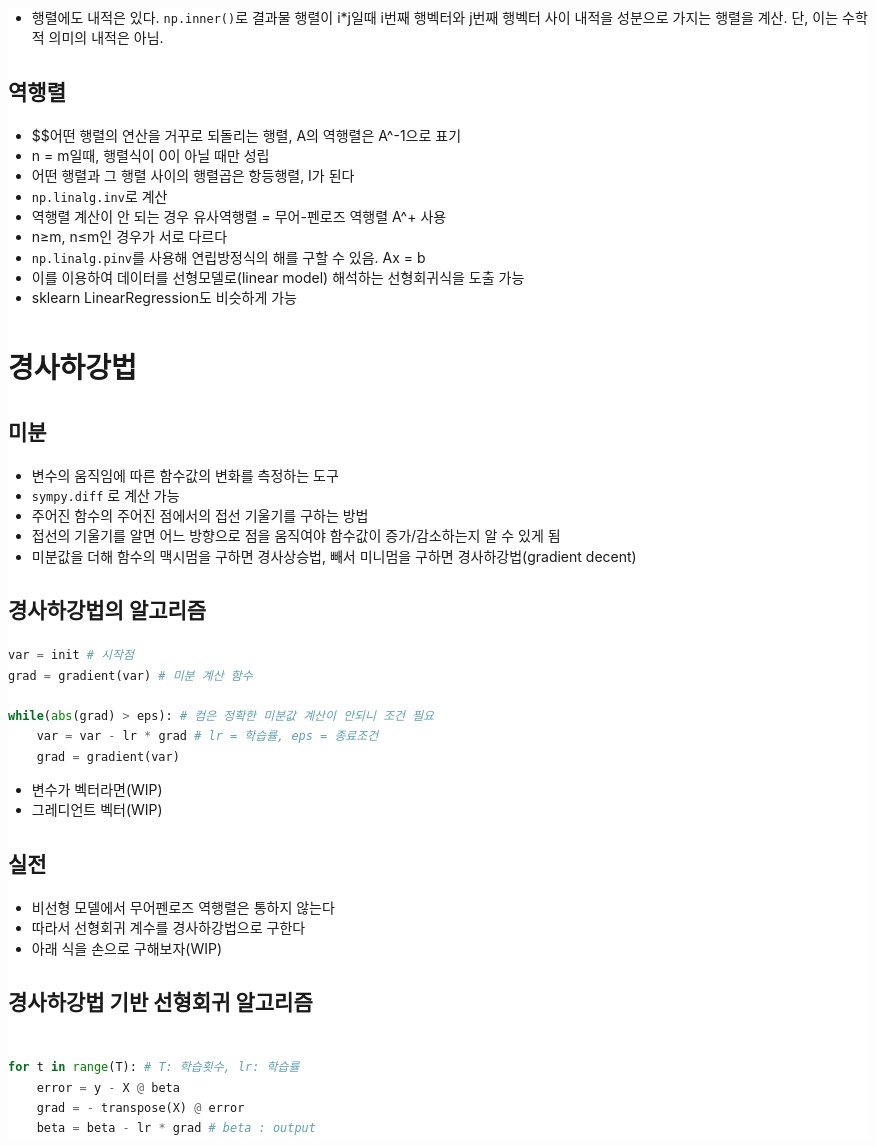 - 행렬에도 내적은 있다. `np.inner()`로  결과물 행렬이 i*j일때 i번째 행벡터와 j번째 행벡터 사이 내적을 성분으로 가지는 행렬을 계산. 단, 이는 수학적 의미의 내적은 아님.

## 역행렬

- $$어떤 행렬의 연산을 거꾸로 되돌리는 행렬, A의 역행렬은 A^-1으로 표기
- n = m일때, 행렬식이 0이 아닐 때만 성립
- 어떤 행렬과 그 행렬 사이의 행렬곱은 항등행렬, I가 된다
- `np.linalg.inv`로 계산
- 역행렬 계산이 안 되는 경우 유사역행렬 = 무어-펜로즈 역행렬 A^+ 사용
- n≥m, n≤m인 경우가 서로 다르다
- `np.linalg.pinv`를 사용해 연립방정식의 해를 구할 수 있음. Ax = b
- 이를 이용하여 데이터를 선형모델로(linear model) 해석하는 선형회귀식을 도출 가능
- sklearn LinearRegression도 비슷하게 가능

# 경사하강법

## 미분

- 변수의 움직임에 따른 함수값의 변화를 측정하는 도구
- `sympy.diff` 로 계산 가능
- 주어진 함수의 주어진 점에서의 접선 기울기를 구하는 방법
- 접선의 기울기를 알면 어느 방향으로 점을 움직여야 함수값이 증가/감소하는지 알 수 있게 됨
- 미분값을 더해 함수의 맥시멈을 구하면  경사상승법, 빼서 미니멈을 구하면 경사하강법(gradient decent)

## 경사하강법의 알고리즘

```python
var = init # 시작점
grad = gradient(var) # 미분 계산 함수

while(abs(grad) > eps): # 컴은 정확한 미분값 계산이 안되니 조건 필요
	var = var - lr * grad # lr = 학습률, eps = 종료조건
	grad = gradient(var)
```

- 변수가 벡터라면(WIP)
- 그레디언트 벡터(WIP)

## 실전

- 비선형 모델에서 무어펜로즈 역행렬은 통하지 않는다
- 따라서 선형회귀 계수를 경사하강법으로 구한다
- 아래 식을 손으로 구해보자(WIP)

## 경사하강법 기반 선형회귀 알고리즘

```python

for t in range(T): # T: 학습횟수, lr: 학습률
	error = y - X @ beta
	grad = - transpose(X) @ error
	beta = beta - lr * grad # beta : output
```
